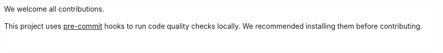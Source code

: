 We welcome all contributions.
 
 This project uses [pre-commit](https://pre-commit.com/) hooks to run code quality checks locally. We recommended installing them before contributing.
```

